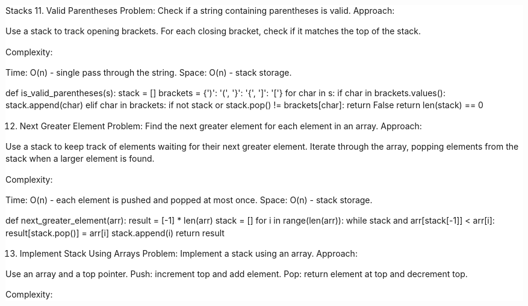 
Stacks
11. Valid Parentheses
Problem: Check if a string containing parentheses is valid.
Approach:

Use a stack to track opening brackets.
For each closing bracket, check if it matches the top of the stack.

Complexity:

Time: O(n) - single pass through the string.
Space: O(n) - stack storage.

def is_valid_parentheses(s):
    stack = []
    brackets = {')': '(', '}': '{', ']': '['}
    for char in s:
        if char in brackets.values():
            stack.append(char)
        elif char in brackets:
            if not stack or stack.pop() != brackets[char]:
                return False
    return len(stack) == 0


12. Next Greater Element
Problem: Find the next greater element for each element in an array.
Approach:

Use a stack to keep track of elements waiting for their next greater element.
Iterate through the array, popping elements from the stack when a larger element is found.

Complexity:

Time: O(n) - each element is pushed and popped at most once.
Space: O(n) - stack storage.

def next_greater_element(arr):
    result = [-1] * len(arr)
    stack = []
    for i in range(len(arr)):
        while stack and arr[stack[-1]] < arr[i]:
            result[stack.pop()] = arr[i]
        stack.append(i)
    return result


13. Implement Stack Using Arrays
Problem: Implement a stack using an array.
Approach:

Use an array and a top pointer.
Push: increment top and add element.
Pop: return element at top and decrement top.

Complexity:

